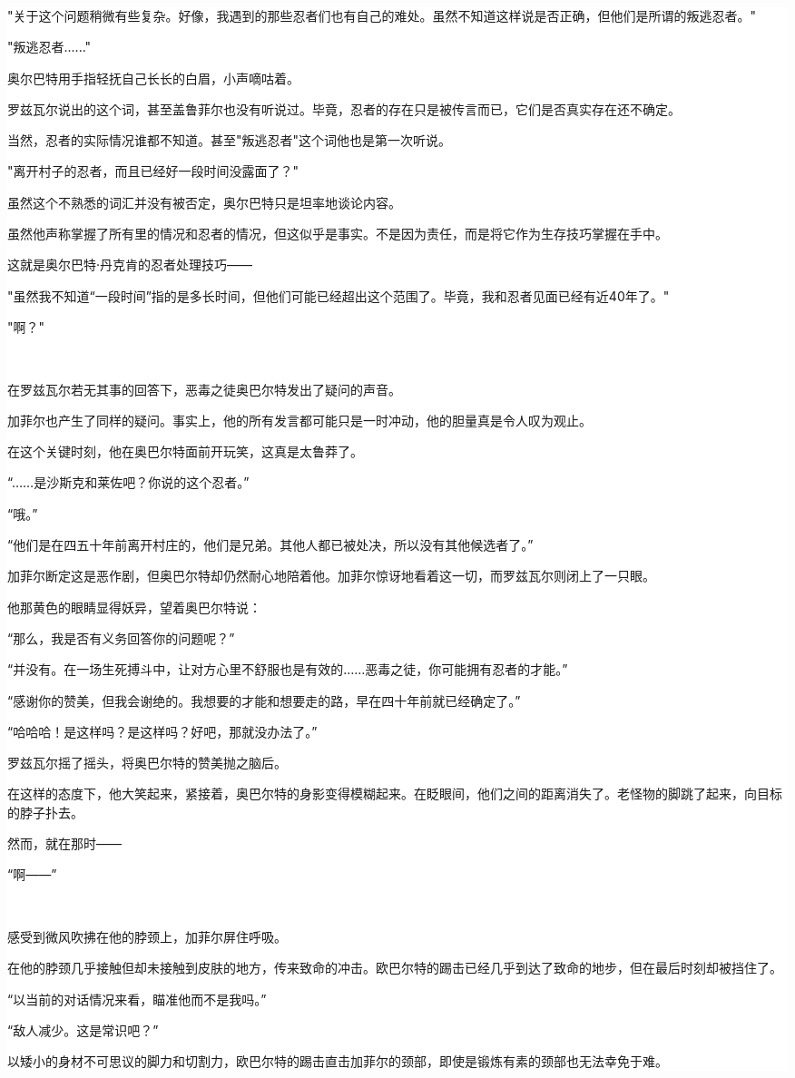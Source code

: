 "关于这个问题稍微有些复杂。好像，我遇到的那些忍者们也有自己的难处。虽然不知道这样说是否正确，但他们是所谓的叛逃忍者。"

"叛逃忍者......"

奥尔巴特用手指轻抚自己长长的白眉，小声嘀咕着。

罗兹瓦尔说出的这个词，甚至盖鲁菲尔也没有听说过。毕竟，忍者的存在只是被传言而已，它们是否真实存在还不确定。

当然，忍者的实际情况谁都不知道。甚至"叛逃忍者"这个词他也是第一次听说。

"离开村子的忍者，而且已经好一段时间没露面了？"

虽然这个不熟悉的词汇并没有被否定，奥尔巴特只是坦率地谈论内容。

虽然他声称掌握了所有里的情况和忍者的情况，但这似乎是事实。不是因为责任，而是将它作为生存技巧掌握在手中。

这就是奥尔巴特·丹克肯的忍者处理技巧——

"虽然我不知道“一段时间”指的是多长时间，但他们可能已经超出这个范围了。毕竟，我和忍者见面已经有近40年了。"

"啊？"

　

在罗兹瓦尔若无其事的回答下，恶毒之徒奥巴尔特发出了疑问的声音。

加菲尔也产生了同样的疑问。事实上，他的所有发言都可能只是一时冲动，他的胆量真是令人叹为观止。

在这个关键时刻，他在奥巴尔特面前开玩笑，这真是太鲁莽了。

“……是沙斯克和莱佐吧？你说的这个忍者。”

“哦。”

“他们是在四五十年前离开村庄的，他们是兄弟。其他人都已被处决，所以没有其他候选者了。”

加菲尔断定这是恶作剧，但奥巴尔特却仍然耐心地陪着他。加菲尔惊讶地看着这一切，而罗兹瓦尔则闭上了一只眼。

他那黄色的眼睛显得妖异，望着奥巴尔特说：

“那么，我是否有义务回答你的问题呢？”

“并没有。在一场生死搏斗中，让对方心里不舒服也是有效的……恶毒之徒，你可能拥有忍者的才能。”

“感谢你的赞美，但我会谢绝的。我想要的才能和想要走的路，早在四十年前就已经确定了。”

“哈哈哈！是这样吗？是这样吗？好吧，那就没办法了。”

罗兹瓦尔摇了摇头，将奥巴尔特的赞美抛之脑后。

在这样的态度下，他大笑起来，紧接着，奥巴尔特的身影变得模糊起来。在眨眼间，他们之间的距离消失了。老怪物的脚跳了起来，向目标的脖子扑去。

然而，就在那时——

“啊——”

　

感受到微风吹拂在他的脖颈上，加菲尔屏住呼吸。

在他的脖颈几乎接触但却未接触到皮肤的地方，传来致命的冲击。欧巴尔特的踢击已经几乎到达了致命的地步，但在最后时刻却被挡住了。

“以当前的对话情况来看，瞄准他而不是我吗。”

“敌人减少。这是常识吧？”

以矮小的身材不可思议的脚力和切割力，欧巴尔特的踢击直击加菲尔的颈部，即使是锻炼有素的颈部也无法幸免于难。
